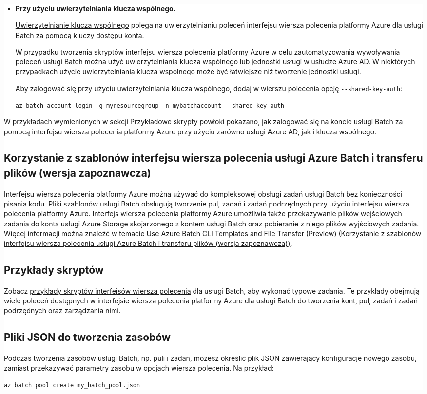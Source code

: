 - **Przy użyciu uwierzytelniania klucza wspólnego.**

    [Uwierzytelnianie klucza wspólnego](https://docs.microsoft.com/rest/api/batchservice/authenticate-requests-to-the-azure-batch-service#authentication-via-shared-key) polega na uwierzytelnianiu poleceń interfejsu wiersza polecenia platformy Azure dla usługi Batch za pomocą kluczy dostępu konta.

    W przypadku tworzenia skryptów interfejsu wiersza polecenia platformy Azure w celu zautomatyzowania wywoływania poleceń usługi Batch można użyć uwierzytelniania klucza wspólnego lub jednostki usługi w usłudze Azure AD. W niektórych przypadkach użycie uwierzytelniania klucza wspólnego może być łatwiejsze niż tworzenie jednostki usługi.  

    Aby zalogować się przy użyciu uwierzytelniania klucza wspólnego, dodaj w wierszu polecenia opcję `--shared-key-auth`:

    ```azurecli
    az batch account login -g myresourcegroup -n mybatchaccount --shared-key-auth
    ```

W przykładach wymienionych w sekcji [Przykładowe skrypty powłoki](#sample-shell-scripts) pokazano, jak zalogować się na koncie usługi Batch za pomocą interfejsu wiersza polecenia platformy Azure przy użyciu zarówno usługi Azure AD, jak i klucza wspólnego.

## <a name="use-azure-batch-cli-templates-and-file-transfer-preview"></a>Korzystanie z szablonów interfejsu wiersza polecenia usługi Azure Batch i transferu plików (wersja zapoznawcza)

Interfejsu wiersza polecenia platformy Azure można używać do kompleksowej obsługi zadań usługi Batch bez konieczności pisania kodu. Pliki szablonów usługi Batch obsługują tworzenie pul, zadań i zadań podrzędnych przy użyciu interfejsu wiersza polecenia platformy Azure. Interfejs wiersza polecenia platformy Azure umożliwia także przekazywanie plików wejściowych zadania do konta usługi Azure Storage skojarzonego z kontem usługi Batch oraz pobieranie z niego plików wyjściowych zadania. Więcej informacji można znaleźć w temacie [Use Azure Batch CLI Templates and File Transfer (Preview) (Korzystanie z szablonów interfejsu wiersza polecenia usługi Azure Batch i transferu plików (wersja zapoznawcza))](batch-cli-templates.md).

## <a name="script-examples"></a>Przykłady skryptów

Zobacz [przykłady skryptów interfejsów wiersza polecenia](cli-samples.md) dla usługi Batch, aby wykonać typowe zadania. Te przykłady obejmują wiele poleceń dostępnych w interfejsie wiersza polecenia platformy Azure dla usługi Batch do tworzenia kont, pul, zadań i zadań podrzędnych oraz zarządzania nimi. 

## <a name="json-files-for-resource-creation"></a>Pliki JSON do tworzenia zasobów

Podczas tworzenia zasobów usługi Batch, np. puli i zadań, możesz określić plik JSON zawierający konfiguracje nowego zasobu, zamiast przekazywać parametry zasobu w opcjach wiersza polecenia. Na przykład:

```azurecli
az batch pool create my_batch_pool.json
```
